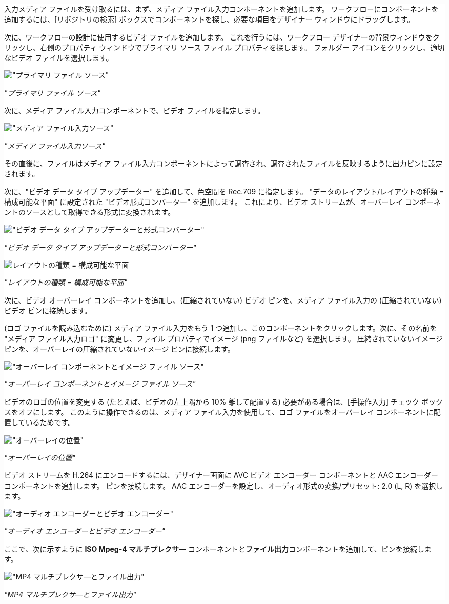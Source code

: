 入力メディア ファイルを受け取るには、まず、メディア ファイル入力コンポーネントを追加します。 ワークフローにコンポーネントを追加するには、[リポジトリの検索] ボックスでコンポーネントを探し、必要な項目をデザイナー ウィンドウにドラッグします。

次に、ワークフローの設計に使用するビデオ ファイルを追加します。 これを行うには、ワークフロー デザイナーの背景ウィンドウをクリックし、右側のプロパティ ウィンドウでプライマリ ソース ファイル プロパティを探します。 フォルダー アイコンをクリックし、適切なビデオ ファイルを選択します。

!["プライマリ ファイル ソース"](./media/media-services-media-encoder-premium-workflow-multiplefilesinput/capture10_primaryfile.png)

*"プライマリ ファイル ソース"*

次に、メディア ファイル入力コンポーネントで、ビデオ ファイルを指定します。   

!["メディア ファイル入力ソース"](./media/media-services-media-encoder-premium-workflow-multiplefilesinput/capture11_mediafileinput.png)

*"メディア ファイル入力ソース"*

その直後に、ファイルはメディア ファイル入力コンポーネントによって調査され、調査されたファイルを反映するように出力ピンに設定されます。

次に、"ビデオ データ タイプ アップデーター" を追加して、色空間を Rec.709 に指定します。 "データのレイアウト/レイアウトの種類 = 構成可能な平面" に設定された "ビデオ形式コンバーター" を追加します。 これにより、ビデオ ストリームが、オーバーレイ コンポーネントのソースとして取得できる形式に変換されます。

!["ビデオ データ タイプ アップデーターと形式コンバーター"](./media/media-services-media-encoder-premium-workflow-multiplefilesinput/capture12_formatconverter.png)

*"ビデオ データ タイプ アップデーターと形式コンバーター"*

![レイアウトの種類 = 構成可能な平面](./media/media-services-media-encoder-premium-workflow-multiplefilesinput/capture12_formatconverter2.png)

*"レイアウトの種類 = 構成可能な平面"*

次に、ビデオ オーバーレイ コンポーネントを追加し、(圧縮されていない) ビデオ ピンを、メディア ファイル入力の (圧縮されていない) ビデオ ピンに接続します。

(ロゴ ファイルを読み込むために) メディア ファイル入力をもう 1 つ追加し、このコンポーネントをクリックします。次に、その名前を "メディア ファイル入力ロゴ" に変更し、ファイル プロパティでイメージ (png ファイルなど) を選択します。 圧縮されていないイメージ ピンを、オーバーレイの圧縮されていないイメージ ピンに接続します。

!["オーバーレイ コンポーネントとイメージ ファイル ソース"](./media/media-services-media-encoder-premium-workflow-multiplefilesinput/capture13_overlay.png)

*"オーバーレイ コンポーネントとイメージ ファイル ソース"*

ビデオのロゴの位置を変更する (たとえば、ビデオの左上隅から 10% 離して配置する) 必要がある場合は、[手操作入力] チェック ボックスをオフにします。 このように操作できるのは、メディア ファイル入力を使用して、ロゴ ファイルをオーバーレイ コンポーネントに配置しているためです。

!["オーバーレイの位置"](./media/media-services-media-encoder-premium-workflow-multiplefilesinput/capture14_overlay_position.png)

*"オーバーレイの位置"*

ビデオ ストリームを H.264 にエンコードするには、デザイナー画面に AVC ビデオ エンコーダー コンポーネントと AAC エンコーダー コンポーネントを追加します。 ピンを接続します。
AAC エンコーダーを設定し、オーディオ形式の変換/プリセット: 2.0 (L, R) を選択します。

!["オーディオ エンコーダーとビデオ エンコーダー"](./media/media-services-media-encoder-premium-workflow-multiplefilesinput/capture15_encoders.png)

*"オーディオ エンコーダーとビデオ エンコーダー"*

ここで、次に示すように **ISO Mpeg-4 マルチプレクサ―** コンポーネントと**ファイル出力**コンポーネントを追加して、ピンを接続します。

!["MP4 マルチプレクサ―とファイル出力"](./media/media-services-media-encoder-premium-workflow-multiplefilesinput/capture16_mp4output.png)

*"MP4 マルチプレクサ―とファイル出力"*
